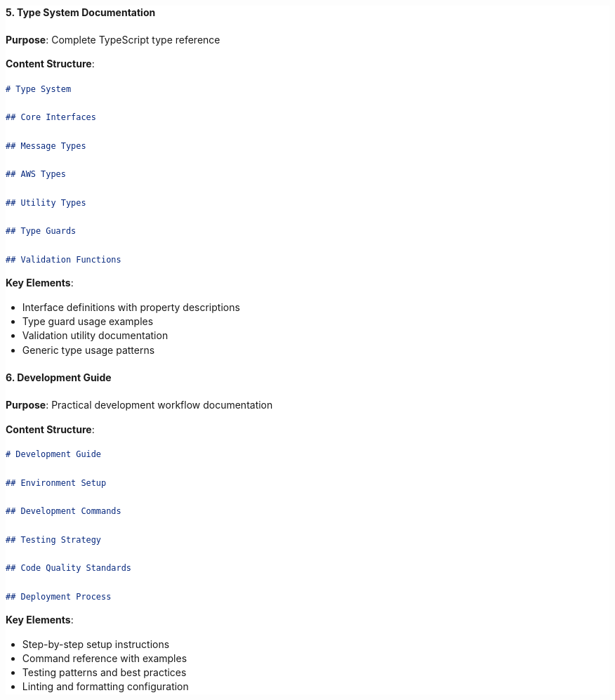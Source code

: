 #### 5. Type System Documentation

**Purpose**: Complete TypeScript type reference

**Content Structure**:

```markdown
# Type System

## Core Interfaces

## Message Types

## AWS Types

## Utility Types

## Type Guards

## Validation Functions
```

**Key Elements**:

- Interface definitions with property descriptions
- Type guard usage examples
- Validation utility documentation
- Generic type usage patterns

#### 6. Development Guide

**Purpose**: Practical development workflow documentation

**Content Structure**:

```markdown
# Development Guide

## Environment Setup

## Development Commands

## Testing Strategy

## Code Quality Standards

## Deployment Process
```

**Key Elements**:

- Step-by-step setup instructions
- Command reference with examples
- Testing patterns and best practices
- Linting and formatting configuration
